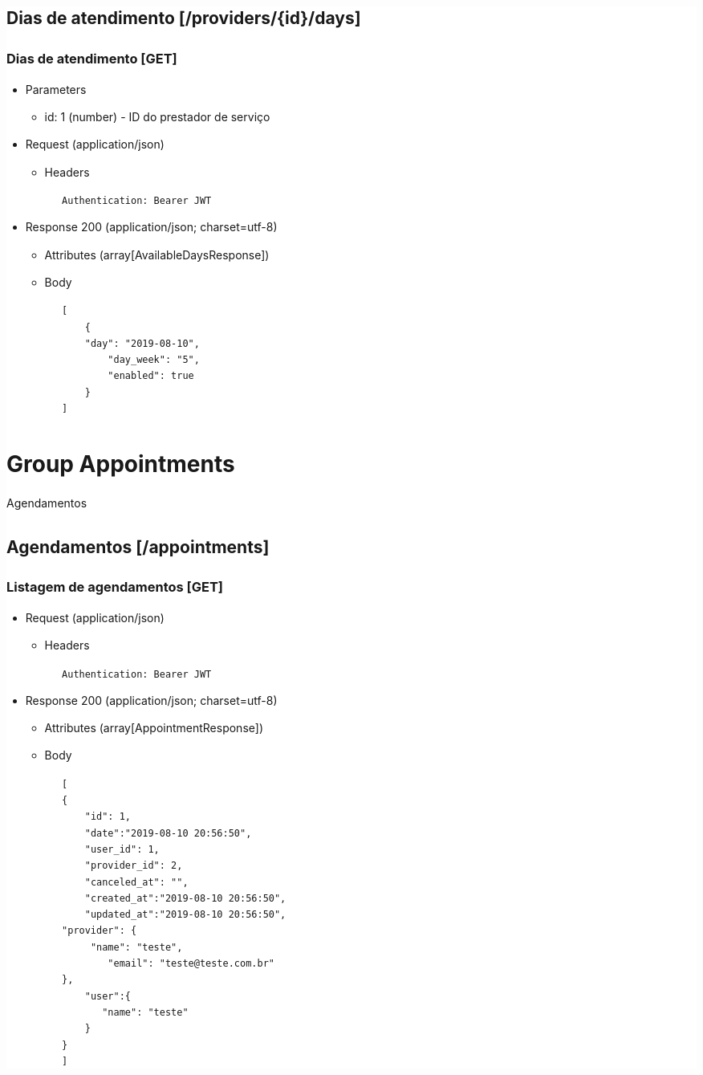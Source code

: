 ## Dias de atendimento [/providers/{id}/days]
### Dias de atendimento [GET]

- Parameters

   - id: 1 (number) - ID do prestador de serviço

- Request (application/json)

   - Headers

            Authentication: Bearer JWT
   
- Response 200 (application/json; charset=utf-8)

   - Attributes (array[AvailableDaysResponse])

   - Body 

            [
                {
                "day": "2019-08-10",
                    "day_week": "5",
                    "enabled": true
                }
            ]
         
# Group Appointments
Agendamentos
         
## Agendamentos  [/appointments]

### Listagem de agendamentos [GET]


- Request (application/json)

   - Headers

            Authentication: Bearer JWT

- Response 200 (application/json; charset=utf-8)

   - Attributes (array[AppointmentResponse])

   - Body 
   
            [      
            {
                "id": 1,
                "date":"2019-08-10 20:56:50",
                "user_id": 1,
                "provider_id": 2,
                "canceled_at": "",
                "created_at":"2019-08-10 20:56:50",
                "updated_at":"2019-08-10 20:56:50",
            "provider": {
                 "name": "teste",
                    "email": "teste@teste.com.br"               
            },
                "user":{
                   "name": "teste"
                }
            }
            ]
